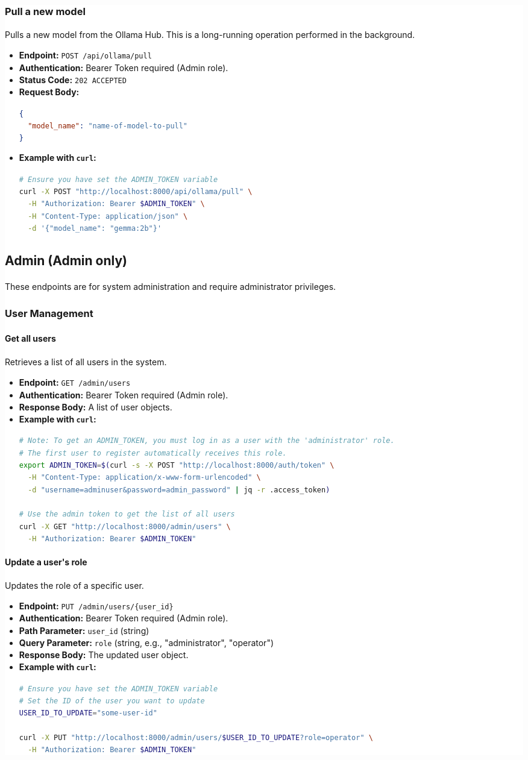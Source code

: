 ### Pull a new model

Pulls a new model from the Ollama Hub. This is a long-running operation performed in the background.

- **Endpoint:** `POST /api/ollama/pull`
- **Authentication:** Bearer Token required (Admin role).
- **Status Code:** `202 ACCEPTED`
- **Request Body:**
  ```json
  {
    "model_name": "name-of-model-to-pull"
  }
  ```
- **Example with `curl`:**
  ```bash
  # Ensure you have set the ADMIN_TOKEN variable
  curl -X POST "http://localhost:8000/api/ollama/pull" \
    -H "Authorization: Bearer $ADMIN_TOKEN" \
    -H "Content-Type: application/json" \
    -d '{"model_name": "gemma:2b"}'
  ```

## Admin (Admin only)

These endpoints are for system administration and require administrator privileges.

### User Management

#### Get all users
Retrieves a list of all users in the system.

- **Endpoint:** `GET /admin/users`
- **Authentication:** Bearer Token required (Admin role).
- **Response Body:** A list of user objects.
- **Example with `curl`:**
  ```bash
  # Note: To get an ADMIN_TOKEN, you must log in as a user with the 'administrator' role.
  # The first user to register automatically receives this role.
  export ADMIN_TOKEN=$(curl -s -X POST "http://localhost:8000/auth/token" \
    -H "Content-Type: application/x-www-form-urlencoded" \
    -d "username=adminuser&password=admin_password" | jq -r .access_token)

  # Use the admin token to get the list of all users
  curl -X GET "http://localhost:8000/admin/users" \
    -H "Authorization: Bearer $ADMIN_TOKEN"
  ```

#### Update a user's role
Updates the role of a specific user.

- **Endpoint:** `PUT /admin/users/{user_id}`
- **Authentication:** Bearer Token required (Admin role).
- **Path Parameter:** `user_id` (string)
- **Query Parameter:** `role` (string, e.g., "administrator", "operator")
- **Response Body:** The updated user object.
- **Example with `curl`:**
  ```bash
  # Ensure you have set the ADMIN_TOKEN variable
  # Set the ID of the user you want to update
  USER_ID_TO_UPDATE="some-user-id"

  curl -X PUT "http://localhost:8000/admin/users/$USER_ID_TO_UPDATE?role=operator" \
    -H "Authorization: Bearer $ADMIN_TOKEN"
  ```
